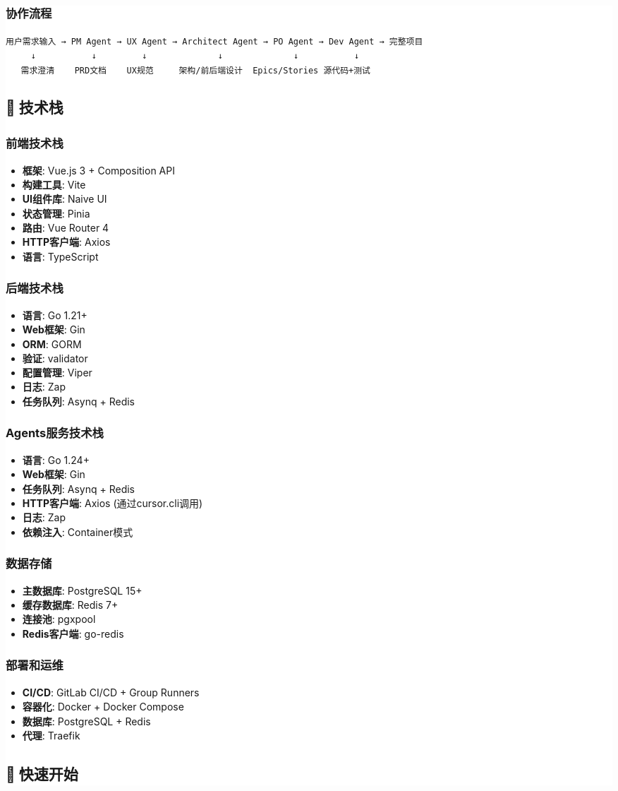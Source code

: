 

### 协作流程
```
用户需求输入 → PM Agent → UX Agent → Architect Agent → PO Agent → Dev Agent → 完整项目
     ↓           ↓         ↓              ↓              ↓           ↓
   需求澄清    PRD文档    UX规范     架构/前后端设计  Epics/Stories 源代码+测试
```

## 🔧 技术栈

### 前端技术栈
- **框架**: Vue.js 3 + Composition API
- **构建工具**: Vite
- **UI组件库**: Naive UI
- **状态管理**: Pinia
- **路由**: Vue Router 4
- **HTTP客户端**: Axios
- **语言**: TypeScript

### 后端技术栈
- **语言**: Go 1.21+
- **Web框架**: Gin
- **ORM**: GORM
- **验证**: validator
- **配置管理**: Viper
- **日志**: Zap
- **任务队列**: Asynq + Redis

### Agents服务技术栈
- **语言**: Go 1.24+
- **Web框架**: Gin
- **任务队列**: Asynq + Redis
- **HTTP客户端**: Axios (通过cursor.cli调用)
- **日志**: Zap
- **依赖注入**: Container模式

### 数据存储
- **主数据库**: PostgreSQL 15+
- **缓存数据库**: Redis 7+
- **连接池**: pgxpool
- **Redis客户端**: go-redis

### 部署和运维
- **CI/CD**: GitLab CI/CD + Group Runners
- **容器化**: Docker + Docker Compose
- **数据库**: PostgreSQL + Redis
- **代理**: Traefik

## 🚀 快速开始
